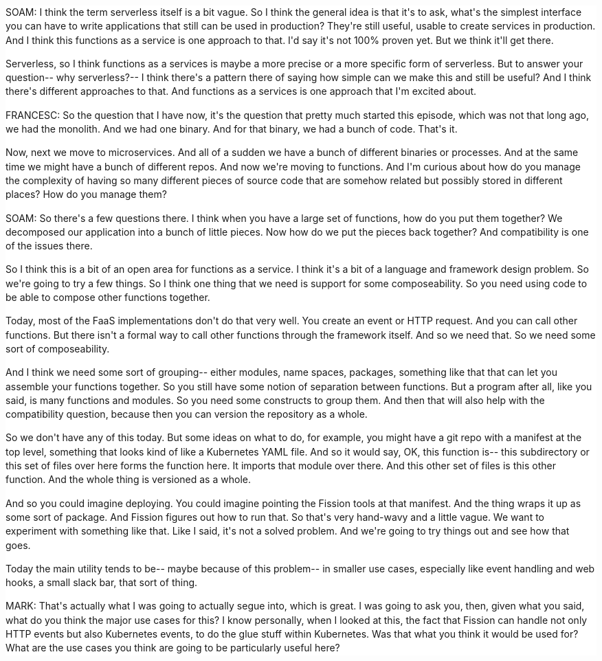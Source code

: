 SOAM: I think the term serverless itself is a bit vague. So I think the general idea is that it's to ask, what's the simplest interface you can have to write applications that still can be used in production? They're still useful, usable to create services in production. And I think this functions as a service is one approach to that. I'd say it's not 100% proven yet. But we think it'll get there. 

Serverless, so I think functions as a services is maybe a more precise or a more specific form of serverless. But to answer your question-- why serverless?-- I think there's a pattern there of saying how simple can we make this and still be useful? And I think there's different approaches to that. And functions as a services is one approach that I'm excited about. 

FRANCESC: So the question that I have now, it's the question that pretty much started this episode, which was not that long ago, we had the monolith. And we had one binary. And for that binary, we had a bunch of code. That's it. 

Now, next we move to microservices. And all of a sudden we have a bunch of different binaries or processes. And at the same time we might have a bunch of different repos. And now we're moving to functions. And I'm curious about how do you manage the complexity of having so many different pieces of source code that are somehow related but possibly stored in different places? How do you manage them? 

SOAM: So there's a few questions there. I think when you have a large set of functions, how do you put them together? We decomposed our application into a bunch of little pieces. Now how do we put the pieces back together? And compatibility is one of the issues there. 

So I think this is a bit of an open area for functions as a service. I think it's a bit of a language and framework design problem. So we're going to try a few things. So I think one thing that we need is support for some composeability. So you need using code to be able to compose other functions together. 

Today, most of the FaaS implementations don't do that very well. You create an event or HTTP request. And you can call other functions. But there isn't a formal way to call other functions through the framework itself. And so we need that. So we need some sort of composeability. 

And I think we need some sort of grouping-- either modules, name spaces, packages, something like that that can let you assemble your functions together. So you still have some notion of separation between functions. But a program after all, like you said, is many functions and modules. So you need some constructs to group them. And then that will also help with the compatibility question, because then you can version the repository as a whole. 

So we don't have any of this today. But some ideas on what to do, for example, you might have a git repo with a manifest at the top level, something that looks kind of like a Kubernetes YAML file. And so it would say, OK, this function is-- this subdirectory or this set of files over here forms the function here. It imports that module over there. And this other set of files is this other function. And the whole thing is versioned as a whole. 

And so you could imagine deploying. You could imagine pointing the Fission tools at that manifest. And the thing wraps it up as some sort of package. And Fission figures out how to run that. So that's very hand-wavy and a little vague. We want to experiment with something like that. Like I said, it's not a solved problem. And we're going to try things out and see how that goes. 

Today the main utility tends to be-- maybe because of this problem-- in smaller use cases, especially like event handling and web hooks, a small slack bar, that sort of thing. 

MARK: That's actually what I was going to actually segue into, which is great. I was going to ask you, then, given what you said, what do you think the major use cases for this? I know personally, when I looked at this, the fact that Fission can handle not only HTTP events but also Kubernetes events, to do the glue stuff within Kubernetes. Was that what you think it would be used for? What are the use cases you think are going to be particularly useful here? 

